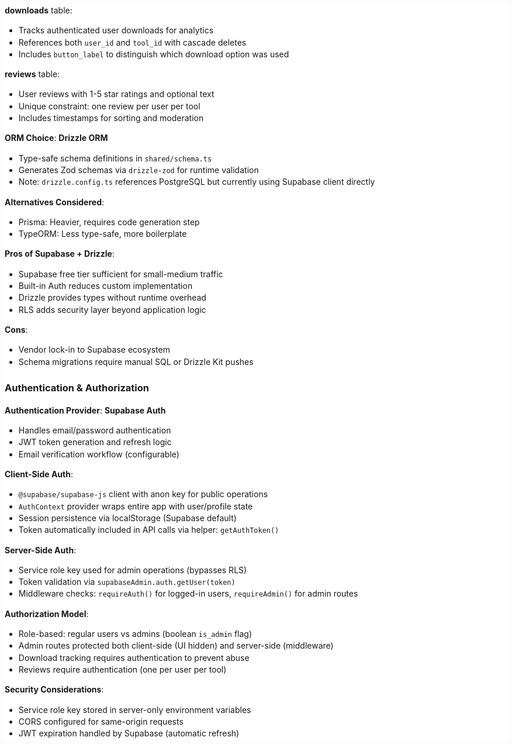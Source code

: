 **downloads** table:
- Tracks authenticated user downloads for analytics
- References both `user_id` and `tool_id` with cascade deletes
- Includes `button_label` to distinguish which download option was used

**reviews** table:
- User reviews with 1-5 star ratings and optional text
- Unique constraint: one review per user per tool
- Includes timestamps for sorting and moderation

**ORM Choice**: **Drizzle ORM**
- Type-safe schema definitions in `shared/schema.ts`
- Generates Zod schemas via `drizzle-zod` for runtime validation
- Note: `drizzle.config.ts` references PostgreSQL but currently using Supabase client directly

**Alternatives Considered**:
- Prisma: Heavier, requires code generation step
- TypeORM: Less type-safe, more boilerplate

**Pros of Supabase + Drizzle**:
- Supabase free tier sufficient for small-medium traffic
- Built-in Auth reduces custom implementation
- Drizzle provides types without runtime overhead
- RLS adds security layer beyond application logic

**Cons**:
- Vendor lock-in to Supabase ecosystem
- Schema migrations require manual SQL or Drizzle Kit pushes

### Authentication & Authorization

**Authentication Provider**: **Supabase Auth**
- Handles email/password authentication
- JWT token generation and refresh logic
- Email verification workflow (configurable)

**Client-Side Auth**:
- `@supabase/supabase-js` client with anon key for public operations
- `AuthContext` provider wraps entire app with user/profile state
- Session persistence via localStorage (Supabase default)
- Token automatically included in API calls via helper: `getAuthToken()`

**Server-Side Auth**:
- Service role key used for admin operations (bypasses RLS)
- Token validation via `supabaseAdmin.auth.getUser(token)`
- Middleware checks: `requireAuth()` for logged-in users, `requireAdmin()` for admin routes

**Authorization Model**:
- Role-based: regular users vs admins (boolean `is_admin` flag)
- Admin routes protected both client-side (UI hidden) and server-side (middleware)
- Download tracking requires authentication to prevent abuse
- Reviews require authentication (one per user per tool)

**Security Considerations**:
- Service role key stored in server-only environment variables
- CORS configured for same-origin requests
- JWT expiration handled by Supabase (automatic refresh)
